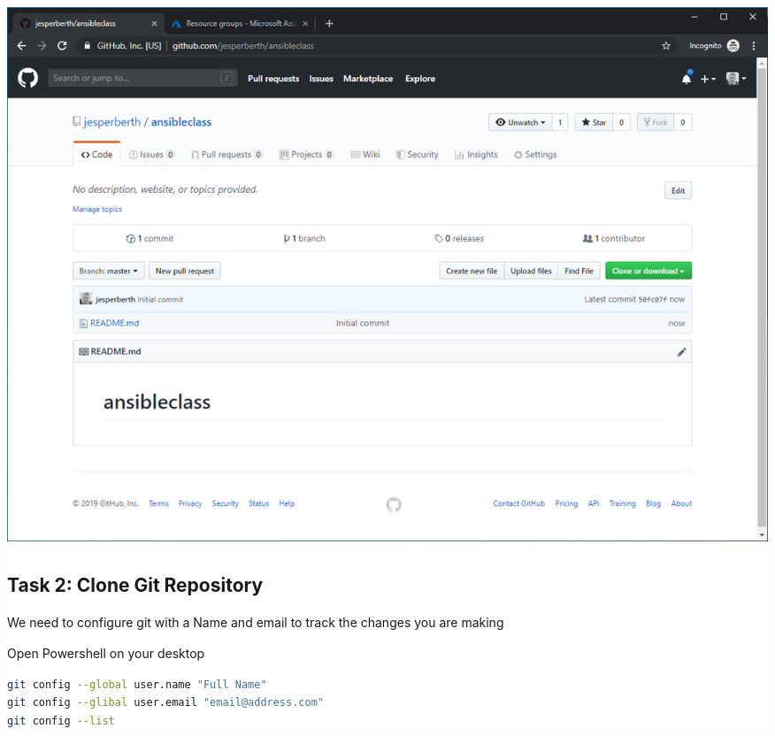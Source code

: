 ![Alt text](pics/008_newrepo_created_github.png?raw=true "New Repo")

## Task 2: Clone Git Repository

We need to configure git with a Name and email to track the changes you are making

Open Powershell on your desktop

```bash
git config --global user.name "Full Name"
git config --glibal user.email "email@address.com"
git config --list
```
